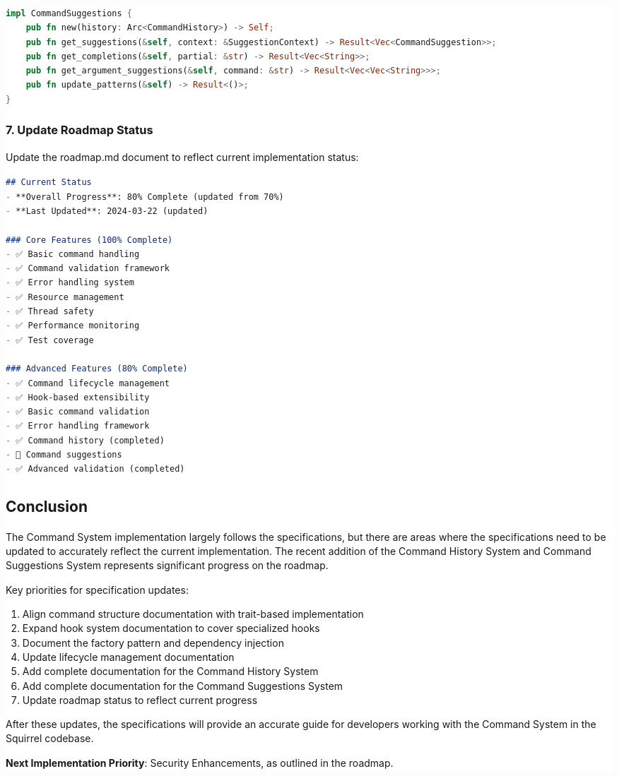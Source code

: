 ```rust
impl CommandSuggestions {
    pub fn new(history: Arc<CommandHistory>) -> Self;
    pub fn get_suggestions(&self, context: &SuggestionContext) -> Result<Vec<CommandSuggestion>>;
    pub fn get_completions(&self, partial: &str) -> Result<Vec<String>>;
    pub fn get_argument_suggestions(&self, command: &str) -> Result<Vec<Vec<String>>>;
    pub fn update_patterns(&self) -> Result<()>;
}
```

### 7. Update Roadmap Status

Update the roadmap.md document to reflect current implementation status:

```markdown
## Current Status
- **Overall Progress**: 80% Complete (updated from 70%)
- **Last Updated**: 2024-03-22 (updated)

### Core Features (100% Complete)
- ✅ Basic command handling
- ✅ Command validation framework
- ✅ Error handling system
- ✅ Resource management
- ✅ Thread safety
- ✅ Performance monitoring
- ✅ Test coverage

### Advanced Features (80% Complete)
- ✅ Command lifecycle management
- ✅ Hook-based extensibility
- ✅ Basic command validation
- ✅ Error handling framework
- ✅ Command history (completed)
- 🔄 Command suggestions
- ✅ Advanced validation (completed)
```

## Conclusion

The Command System implementation largely follows the specifications, but there are areas where the specifications need to be updated to accurately reflect the current implementation. The recent addition of the Command History System and Command Suggestions System represents significant progress on the roadmap.

Key priorities for specification updates:
1. Align command structure documentation with trait-based implementation
2. Expand hook system documentation to cover specialized hooks
3. Document the factory pattern and dependency injection
4. Update lifecycle management documentation
5. Add complete documentation for the Command History System
6. Add complete documentation for the Command Suggestions System
7. Update roadmap status to reflect current progress

After these updates, the specifications will provide an accurate guide for developers working with the Command System in the Squirrel codebase. 

**Next Implementation Priority**: Security Enhancements, as outlined in the roadmap. 